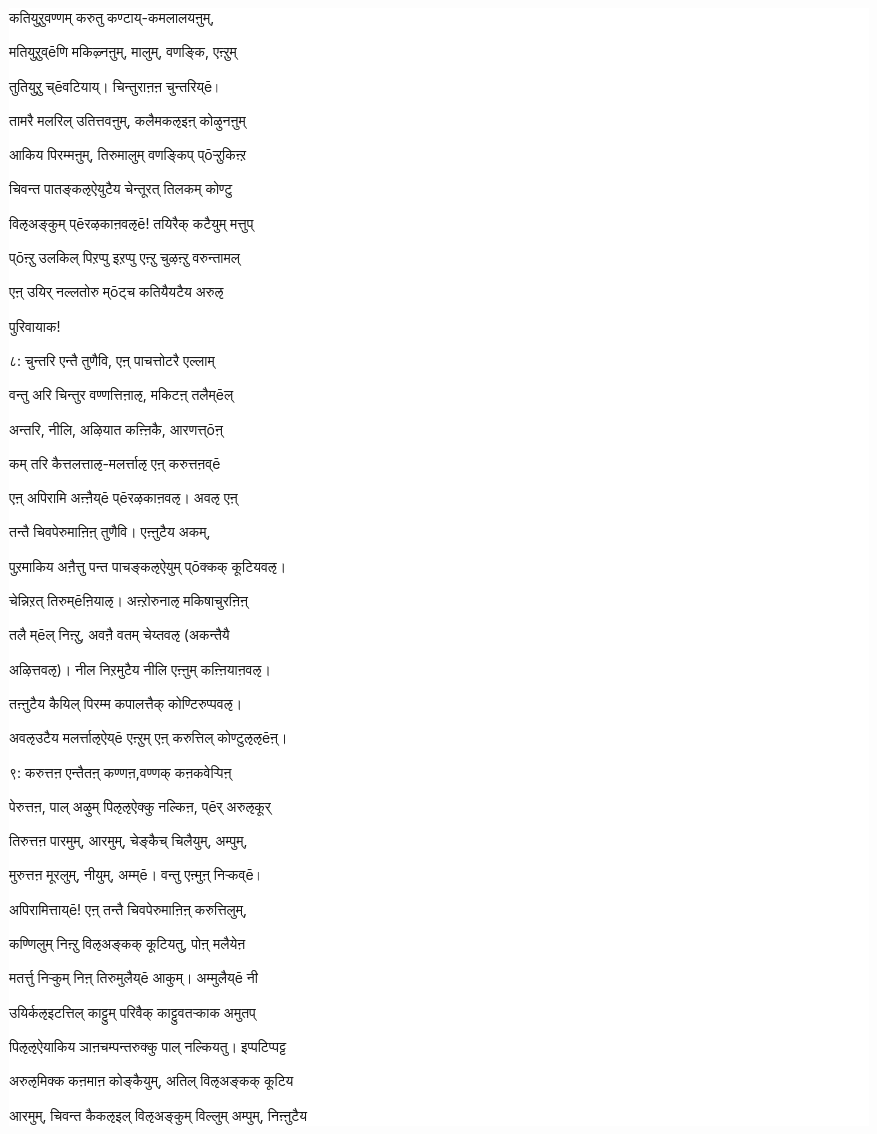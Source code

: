 कतियुऱुवण्णम् करुतु कण्टाय्-कमलालयऩुम्,  
    
मतियुऱुव्ēणि मकिऴ्नऩुम्, मालुम्, वणङ्कि, एऩ्ऱुम्  
    
तुतियुऱु च्ēवटियाय्। चिन्तुराऩऩ चुन्तरिय्ē।

तामरै मलरिल् उतित्तवऩुम्, कलैमकऌइऩ् कोऴुनऩुम्  
    
आकिय पिरम्मऩुम्, तिरुमालुम् वणङ्किप् प्ōऱ्ऱुकिऩ्ऱ  
    
चिवन्त पातङ्कऌऐयुटैय चेन्तूरत् तिलकम् कोण्टु  
    
विऌअङ्कुम् प्ēरऴकाऩवऌē! तयिरैक् कटैयुम् मत्तुप्  
    
प्ōऩ्ऱु उलकिल् पिऱप्पु इऱप्पु एऩ्ऱु चुऴऩ्ऱु वरुन्तामल्  
    
एऩ् उयिर् नल्लतोरु म्ōट्च कतियैयटैय अरुऌ  
    
पुरिवायाक!  
    
८: चुन्तरि एन्तै तुणैवि, एऩ् पाचत्तोटरै एल्लाम्  
    
वन्तु अरि चिन्तुर वण्णत्तिऩाऌ, मकिटऩ् तलैम्ēल्  
    
अन्तरि, नीलि, अऴियात कऩ्ऩिकै, आरणत्त्ōऩ्  
    
कम् तरि कैत्तलत्ताऌ-मलर्त्ताऌ एऩ् करुत्तऩव्ē

एऩ् अपिरामि अऩ्ऩैय्ē प्ēरऴकाऩवऌ। अवऌ एऩ्   
    
तन्तै चिवपेरुमाऩिऩ् तुणैवि। एऩ्ऩुटैय अकम्,  
    
पुऱमाकिय अऩैत्तु पन्त पाचङ्कऌऐयुम् प्ōक्कक् कूटियवऌ।  
    
चेन्निऱत् तिरुम्ēऩियाऌ। अऩ्ऱोरुनाऌ मकिषाचुरऩिऩ्  
    
तलै म्ēल् निऩ्ऱु, अवऩै वतम् चेय्तवऌ (अकन्तैयै  
    
अऴित्तवऌ)। नील निऱमुटैय नीलि एऩ्ऩुम् कऩ्ऩियाऩवऌ।   
    
तऩ्ऩुटैय कैयिल् पिरम्म कपालत्तैक् कोण्टिरुप्पवऌ।  
    
अवऌउटैय मलर्त्ताऌऐय्ē एऩ्ऱुम् एऩ् करुत्तिल् कोण्टुऌऌēऩ्।  
    
९: करुत्तऩ एन्तैतऩ् कण्णऩ,वण्णक् कऩकवेऱ्पिऩ्  
    
पेरुत्तऩ, पाल् अऴुम् पिऌऌऐक्कु नल्किऩ, प्ēर् अरुऌकूर्  
    
तिरुत्तऩ पारमुम्, आरमुम्, चेङ्कैच् चिलैयुम्, अम्पुम्,  
    
मुरुत्तऩ मूरलुम्, नीयुम्, अम्म्ē। वन्तु एऩ्मुऩ् निऱ्कव्ē।

अपिरामित्ताय्ē! एऩ् तन्तै चिवपेरुमाऩिऩ् करुत्तिलुम्,  
    
कण्णिलुम् निऩ्ऱु विऌअङ्कक् कूटियतु, पोऩ् मलैयेऩ  
    
मतर्त्तु निऱ्कुम् निऩ् तिरुमुलैय्ē आकुम्। अम्मुलैय्ē नी  
    
उयिर्कऌइटत्तिल् काट्टुम् परिवैक् काट्टुवतऱ्काक अमुतप्  
    
पिऌऌऐयाकिय ञाऩचम्पन्तरुक्कु पाल् नल्कियतु। इप्पटिप्पट्ट  
    
अरुऌमिक्क कऩमाऩ कोङ्कैयुम्, अतिल् विऌअङ्कक् कूटिय  
    
आरमुम्, चिवन्त कैकऌइल् विऌअङ्कुम् विल्लुम् अम्पुम्, निऩ्ऩुटैय  
    